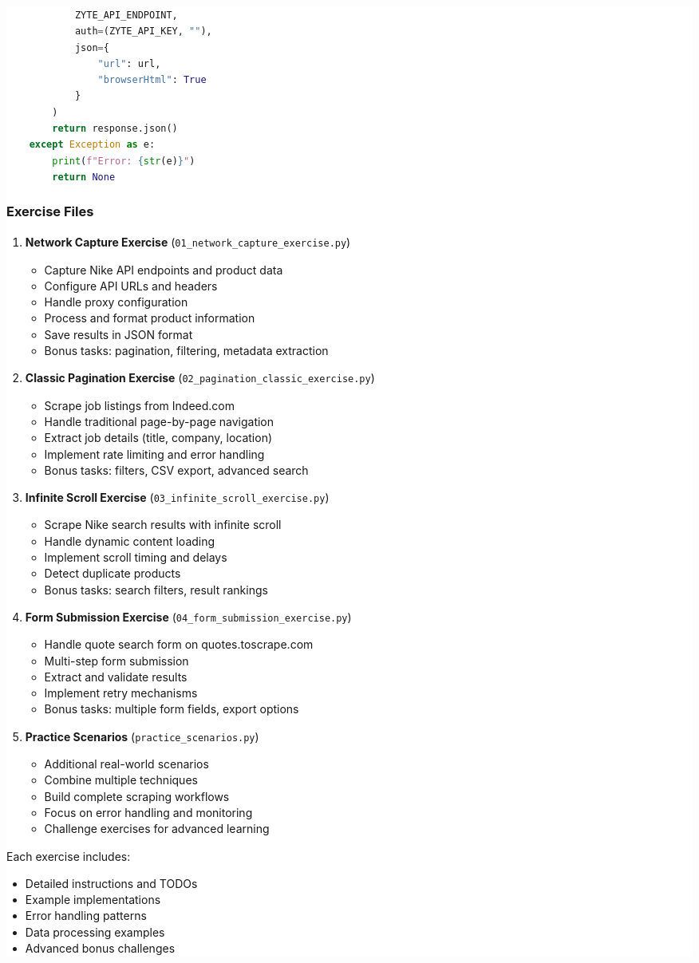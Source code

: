 ```python
            ZYTE_API_ENDPOINT,
            auth=(ZYTE_API_KEY, ""),
            json={
                "url": url,
                "browserHtml": True
            }
        )
        return response.json()
    except Exception as e:
        print(f"Error: {str(e)}")
        return None
```

### Exercise Files

1. **Network Capture Exercise** (`01_network_capture_exercise.py`)
   - Capture Nike API endpoints and product data
   - Configure API URLs and headers
   - Handle proxy configuration
   - Process and format product information
   - Save results in JSON format
   - Bonus tasks: pagination, filtering, metadata extraction

2. **Classic Pagination Exercise** (`02_pagination_classic_exercise.py`)
   - Scrape job listings from Indeed.com
   - Handle traditional page-by-page navigation
   - Extract job details (title, company, location)
   - Implement rate limiting and error handling
   - Bonus tasks: filters, CSV export, advanced search

3. **Infinite Scroll Exercise** (`03_infinite_scroll_exercise.py`)
   - Scrape Nike search results with infinite scroll
   - Handle dynamic content loading
   - Implement scroll timing and delays
   - Detect duplicate products
   - Bonus tasks: search filters, result rankings

4. **Form Submission Exercise** (`04_form_submission_exercise.py`)
   - Handle quote search form on quotes.toscrape.com
   - Multi-step form submission
   - Extract and validate results
   - Implement retry mechanisms
   - Bonus tasks: multiple form fields, export options

5. **Practice Scenarios** (`practice_scenarios.py`)
   - Additional real-world scenarios
   - Combine multiple techniques
   - Build complete scraping workflows
   - Focus on error handling and monitoring
   - Challenge exercises for advanced learning

Each exercise includes:
- Detailed instructions and TODOs
- Example implementations
- Error handling patterns
- Data processing examples
- Advanced bonus challenges
